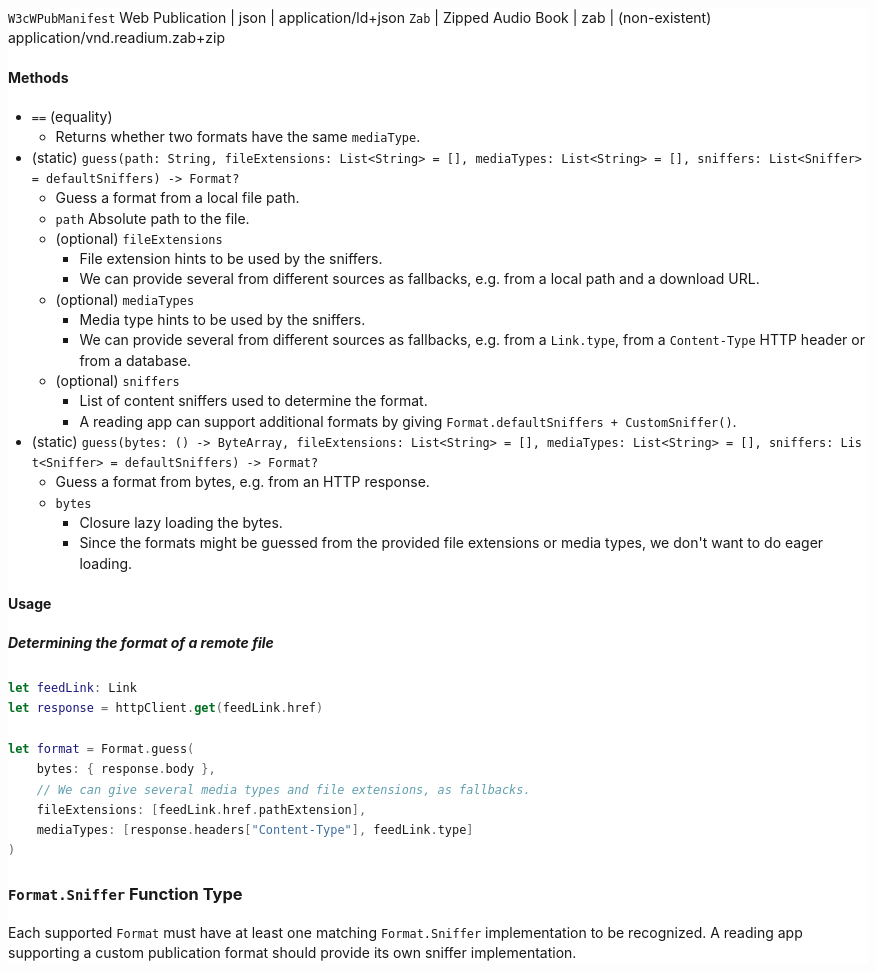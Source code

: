 `W3cWPubManifest` Web Publication | json | application/ld+json
`Zab` | Zipped Audio Book | zab | (non-existent) application/vnd.readium.zab+zip

#### Methods

* `==` (equality)
  * Returns whether two formats have the same `mediaType`.
* (static) `guess(path: String, fileExtensions: List<String> = [], mediaTypes: List<String> = [], sniffers: List<Sniffer> = defaultSniffers) -> Format?`
  * Guess a format from a local file path.
  * `path` Absolute path to the file.
  * (optional) `fileExtensions`
    * File extension hints to be used by the sniffers.
    * We can provide several from different sources as fallbacks, e.g. from a local path and a download URL.
  * (optional) `mediaTypes`
    * Media type hints to be used by the sniffers.
    * We can provide several from different sources as fallbacks, e.g. from a `Link.type`, from a `Content-Type` HTTP header or from a database.
  * (optional) `sniffers`
    * List of content sniffers used to determine the format.
    * A reading app can support additional formats by giving `Format.defaultSniffers + CustomSniffer()`.
* (static) `guess(bytes: () -> ByteArray, fileExtensions: List<String> = [], mediaTypes: List<String> = [], sniffers: List<Sniffer> = defaultSniffers) -> Format?`
  * Guess a format from bytes, e.g. from an HTTP response.
  * `bytes`
    * Closure lazy loading the bytes.
    * Since the formats might be guessed from the provided file extensions or media types, we don't want to do eager loading.

#### Usage

##### Determining the format of a remote file

```swift
let feedLink: Link
let response = httpClient.get(feedLink.href)

let format = Format.guess(
    bytes: { response.body },
    // We can give several media types and file extensions, as fallbacks.
    fileExtensions: [feedLink.href.pathExtension],
    mediaTypes: [response.headers["Content-Type"], feedLink.type]
)
```


### `Format.Sniffer` Function Type

Each supported `Format` must have at least one matching `Format.Sniffer` implementation to be recognized. A reading app supporting a custom publication format should provide its own sniffer implementation.

